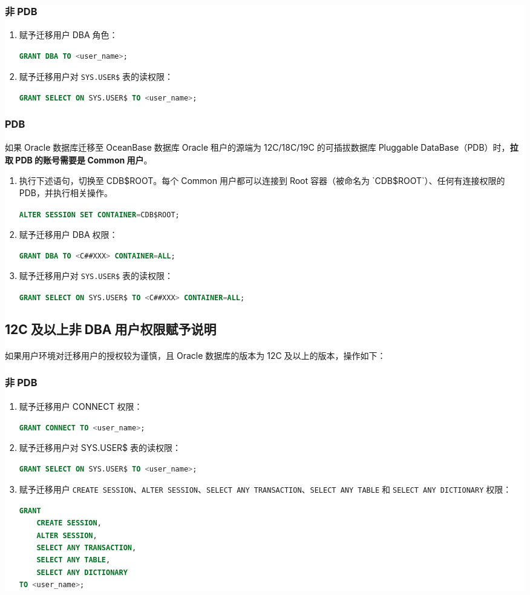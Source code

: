 ### 非 PDB

1. 赋予迁移用户 DBA 角色：

   ```sql
   GRANT DBA TO <user_name>;
   ```

2. 赋予迁移用户对 `SYS.USER$` 表的读权限：

   ```sql
   GRANT SELECT ON SYS.USER$ TO <user_name>;
   ```

### PDB

如果 Oracle 数据库迁移至 OceanBase 数据库 Oracle 租户的源端为 12C/18C/19C 的可插拔数据库 Pluggable DataBase（PDB）时，**拉取 PDB 的账号需要是 Common 用户**。

1. 执行下述语句，切换至 CDB$ROOT。每个 Common 用户都可以连接到 Root 容器（被命名为 `CDB$ROOT`）、任何有连接权限的 PDB，并执行相关操作。

   ```sql
   ALTER SESSION SET CONTAINER=CDB$ROOT;
   ```

2. 赋予迁移用户 DBA 权限：

   ```sql
   GRANT DBA TO <C##XXX> CONTAINER=ALL;
   ```

3. 赋予迁移用户对 `SYS.USER$` 表的读权限：

   ```sql
   GRANT SELECT ON SYS.USER$ TO <C##XXX> CONTAINER=ALL;
   ```

## 12C 及以上非 DBA 用户权限赋予说明

如果用户环境对迁移用户的授权较为谨慎，且 Oracle 数据库的版本为 12C 及以上的版本，操作如下：

### 非 PDB

1. 赋予迁移用户 CONNECT 权限：

   ```sql
   GRANT CONNECT TO <user_name>;
   ```

2. 赋予迁移用户对 SYS.USER$ 表的读权限：

   ```sql
   GRANT SELECT ON SYS.USER$ TO <user_name>;
   ```

3. 赋予迁移用户 `CREATE SESSION`、`ALTER SESSION`、`SELECT ANY TRANSACTION`、`SELECT ANY TABLE` 和 `SELECT ANY DICTIONARY` 权限：

   ```sql
   GRANT 
       CREATE SESSION, 
       ALTER SESSION, 
       SELECT ANY TRANSACTION, 
       SELECT ANY TABLE, 
       SELECT ANY DICTIONARY 
   TO <user_name>;
   ```
